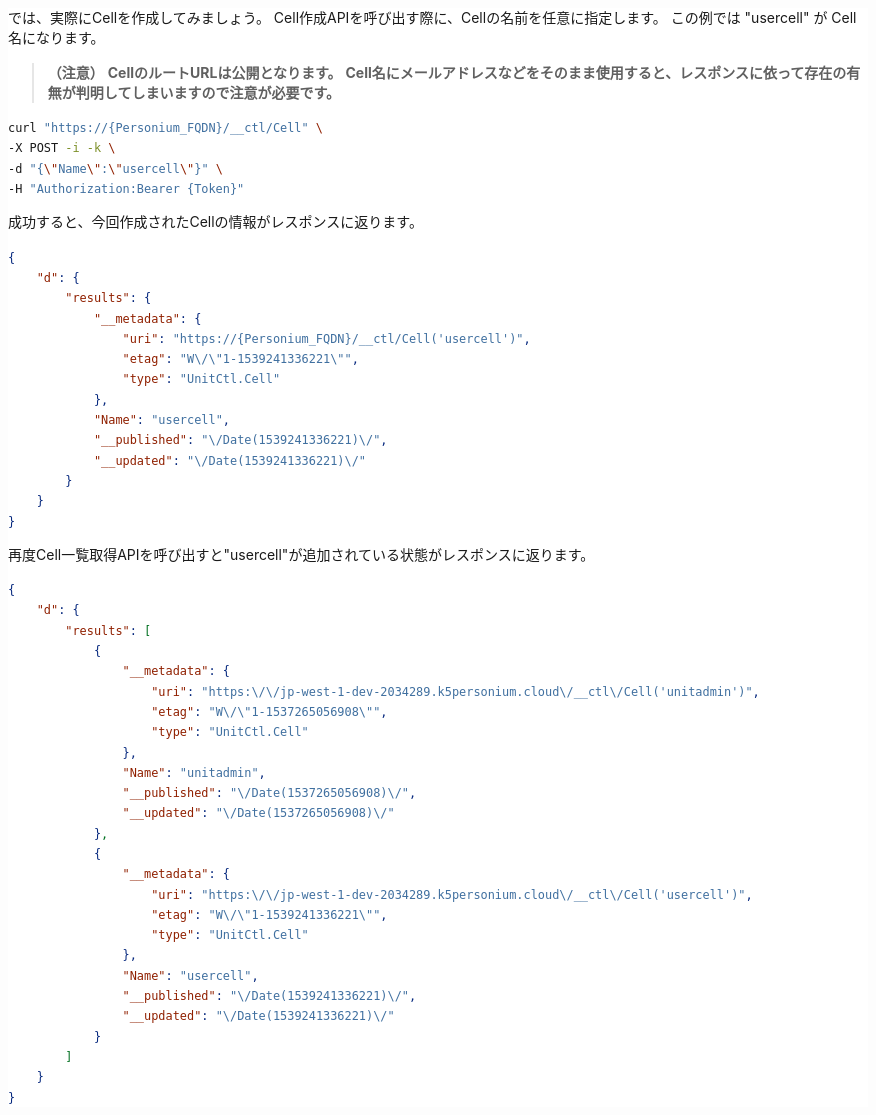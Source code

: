 では、実際にCellを作成してみましょう。
Cell作成APIを呼び出す際に、Cellの名前を任意に指定します。
この例では "usercell" が Cell名になります。
>**（注意）**
>**CellのルートURLは公開となります。**
>**Cell名にメールアドレスなどをそのまま使用すると、レスポンスに依って存在の有無が判明してしまいますので注意が必要です。**

```sh
curl "https://{Personium_FQDN}/__ctl/Cell" \
-X POST -i -k \
-d "{\"Name\":\"usercell\"}" \
-H "Authorization:Bearer {Token}"
```

成功すると、今回作成されたCellの情報がレスポンスに返ります。

```json
{
	"d": {
		"results": {
			"__metadata": {
				"uri": "https://{Personium_FQDN}/__ctl/Cell('usercell')",
				"etag": "W\/\"1-1539241336221\"",
				"type": "UnitCtl.Cell"
			},
			"Name": "usercell",
			"__published": "\/Date(1539241336221)\/",
			"__updated": "\/Date(1539241336221)\/"
		}
	}
}
```

再度Cell一覧取得APIを呼び出すと"usercell"が追加されている状態がレスポンスに返ります。

```json
{
	"d": {
		"results": [
			{
				"__metadata": {
					"uri": "https:\/\/jp-west-1-dev-2034289.k5personium.cloud\/__ctl\/Cell('unitadmin')",
					"etag": "W\/\"1-1537265056908\"",
					"type": "UnitCtl.Cell"
				},
				"Name": "unitadmin",
				"__published": "\/Date(1537265056908)\/",
				"__updated": "\/Date(1537265056908)\/"
			},
			{
				"__metadata": {
					"uri": "https:\/\/jp-west-1-dev-2034289.k5personium.cloud\/__ctl\/Cell('usercell')",
					"etag": "W\/\"1-1539241336221\"",
					"type": "UnitCtl.Cell"
				},
				"Name": "usercell",
				"__published": "\/Date(1539241336221)\/",
				"__updated": "\/Date(1539241336221)\/"
			}
		]
	}
}
```

